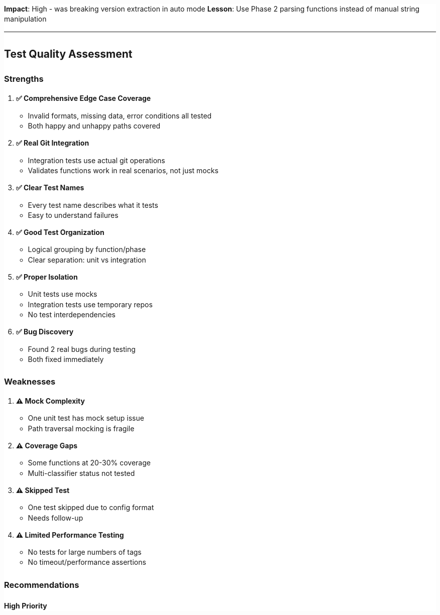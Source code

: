 **Impact**: High - was breaking version extraction in auto mode
**Lesson**: Use Phase 2 parsing functions instead of manual string manipulation

---

## Test Quality Assessment

### Strengths

1. **✅ Comprehensive Edge Case Coverage**
   - Invalid formats, missing data, error conditions all tested
   - Both happy and unhappy paths covered

2. **✅ Real Git Integration**
   - Integration tests use actual git operations
   - Validates functions work in real scenarios, not just mocks

3. **✅ Clear Test Names**
   - Every test name describes what it tests
   - Easy to understand failures

4. **✅ Good Test Organization**
   - Logical grouping by function/phase
   - Clear separation: unit vs integration

5. **✅ Proper Isolation**
   - Unit tests use mocks
   - Integration tests use temporary repos
   - No test interdependencies

6. **✅ Bug Discovery**
   - Found 2 real bugs during testing
   - Both fixed immediately

### Weaknesses

1. **⚠️ Mock Complexity**
   - One unit test has mock setup issue
   - Path traversal mocking is fragile

2. **⚠️ Coverage Gaps**
   - Some functions at 20-30% coverage
   - Multi-classifier status not tested

3. **⚠️ Skipped Test**
   - One test skipped due to config format
   - Needs follow-up

4. **⚠️ Limited Performance Testing**
   - No tests for large numbers of tags
   - No timeout/performance assertions

### Recommendations

#### High Priority
